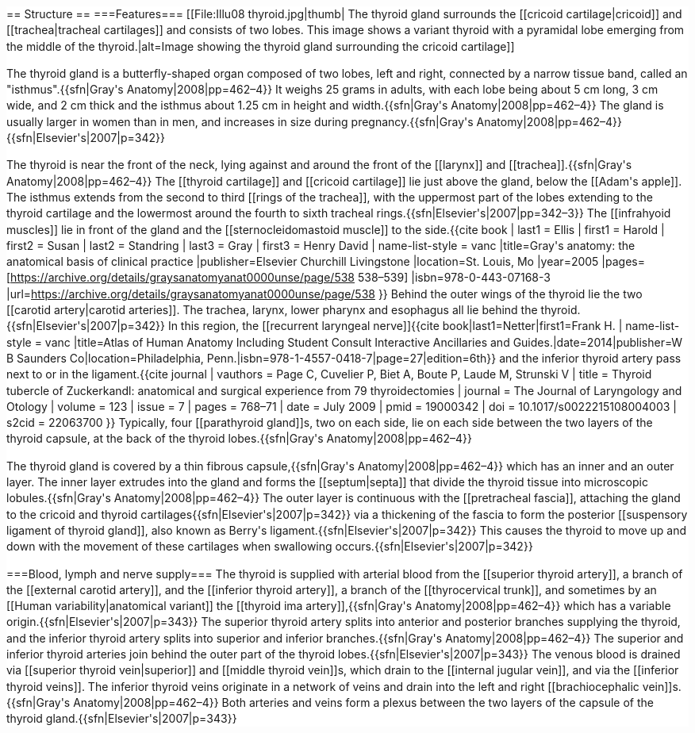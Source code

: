 == Structure ==
===Features===
[[File:Illu08 thyroid.jpg|thumb| The thyroid gland surrounds the [[cricoid cartilage|cricoid]] and [[trachea|tracheal cartilages]] and consists of two lobes. This image shows a variant thyroid with a pyramidal lobe emerging from the middle of the thyroid.|alt=Image showing the thyroid gland surrounding the cricoid cartilage]]

The thyroid gland is a butterfly-shaped organ composed of two lobes, left and right, connected by a narrow tissue band, called an "isthmus".{{sfn|Gray's Anatomy|2008|pp=462–4}} It weighs 25 grams in adults, with each lobe being about 5&nbsp;cm long, 3&nbsp;cm wide, and 2&nbsp;cm thick and the isthmus about 1.25&nbsp;cm in height and width.{{sfn|Gray's Anatomy|2008|pp=462–4}} The gland is usually larger in women than in men, and increases in size during pregnancy.{{sfn|Gray's Anatomy|2008|pp=462–4}}{{sfn|Elsevier's|2007|p=342}}

The thyroid is near the front of the neck, lying against and around the front of the [[larynx]] and [[trachea]].{{sfn|Gray's Anatomy|2008|pp=462–4}} The [[thyroid cartilage]] and [[cricoid cartilage]] lie just above the gland, below the [[Adam's apple]]. The isthmus extends from the second to third [[rings of the trachea]], with the uppermost part of the lobes extending to the thyroid cartilage and the lowermost around the fourth to sixth tracheal rings.{{sfn|Elsevier's|2007|pp=342–3}} The [[infrahyoid muscles]] lie in front of the gland and the [[sternocleidomastoid muscle]] to the side.<ref name="isbn0-443-07168-3">{{cite book | last1 = Ellis | first1 = Harold | first2 = Susan | last2 = Standring | last3 = Gray | first3 = Henry David | name-list-style = vanc |title=Gray's anatomy: the anatomical basis of clinical practice |publisher=Elsevier Churchill Livingstone |location=St. Louis, Mo |year=2005 |pages=[https://archive.org/details/graysanatomyanat0000unse/page/538 538–539] |isbn=978-0-443-07168-3 |url=https://archive.org/details/graysanatomyanat0000unse/page/538 }}</ref> Behind the outer wings of the thyroid lie the two [[carotid artery|carotid arteries]]. The trachea, larynx, lower pharynx and esophagus all lie behind the thyroid.{{sfn|Elsevier's|2007|p=342}} In this region, the [[recurrent laryngeal nerve]]<ref name="Netter">{{cite book|last1=Netter|first1=Frank H. | name-list-style = vanc |title=Atlas of Human Anatomy Including Student Consult Interactive Ancillaries and Guides.|date=2014|publisher=W B Saunders Co|location=Philadelphia, Penn.|isbn=978-1-4557-0418-7|page=27|edition=6th}}</ref> and the inferior thyroid artery pass next to or in the ligament.<ref name=PAGE2009>{{cite journal | vauthors = Page C, Cuvelier P, Biet A, Boute P, Laude M, Strunski V | title = Thyroid tubercle of Zuckerkandl: anatomical and surgical experience from 79 thyroidectomies | journal = The Journal of Laryngology and Otology | volume = 123 | issue = 7 | pages = 768–71 | date = July 2009 | pmid = 19000342 | doi = 10.1017/s0022215108004003 | s2cid = 22063700 }}</ref> Typically, four [[parathyroid gland]]s, two on each side, lie on each side between the two layers of the thyroid capsule, at the back of the thyroid lobes.{{sfn|Gray's Anatomy|2008|pp=462–4}}

The thyroid gland is covered by a thin fibrous capsule,{{sfn|Gray's Anatomy|2008|pp=462–4}} which has an inner and an outer layer. The inner layer extrudes into the gland and forms the [[septum|septa]] that divide the thyroid tissue into microscopic lobules.{{sfn|Gray's Anatomy|2008|pp=462–4}} The outer layer is continuous with the [[pretracheal fascia]], attaching the gland to the cricoid and thyroid cartilages{{sfn|Elsevier's|2007|p=342}} via a thickening of the fascia to form the posterior [[suspensory ligament of thyroid gland]], also known as Berry's ligament.{{sfn|Elsevier's|2007|p=342}} This causes the thyroid to move up and down with the movement of these cartilages when swallowing occurs.{{sfn|Elsevier's|2007|p=342}}

===Blood, lymph and nerve supply===
The thyroid is supplied with arterial blood from the [[superior thyroid artery]], a branch of the [[external carotid artery]], and the [[inferior thyroid artery]], a branch of the [[thyrocervical trunk]], and sometimes by an [[Human variability|anatomical variant]] the [[thyroid ima artery]],{{sfn|Gray's Anatomy|2008|pp=462–4}} which has a variable origin.{{sfn|Elsevier's|2007|p=343}} The superior thyroid artery splits into anterior and posterior branches supplying the thyroid, and the inferior thyroid artery splits into superior and inferior branches.{{sfn|Gray's Anatomy|2008|pp=462–4}} The superior and inferior thyroid arteries join behind the outer part of the thyroid lobes.{{sfn|Elsevier's|2007|p=343}} The venous blood is drained via [[superior thyroid vein|superior]] and [[middle thyroid vein]]s, which drain to the [[internal jugular vein]], and via the [[inferior thyroid veins]]. The inferior thyroid veins originate in a network of veins and drain into the left and right [[brachiocephalic vein]]s.{{sfn|Gray's Anatomy|2008|pp=462–4}} Both arteries and veins form a plexus between the two layers of the capsule of the thyroid gland.{{sfn|Elsevier's|2007|p=343}}
